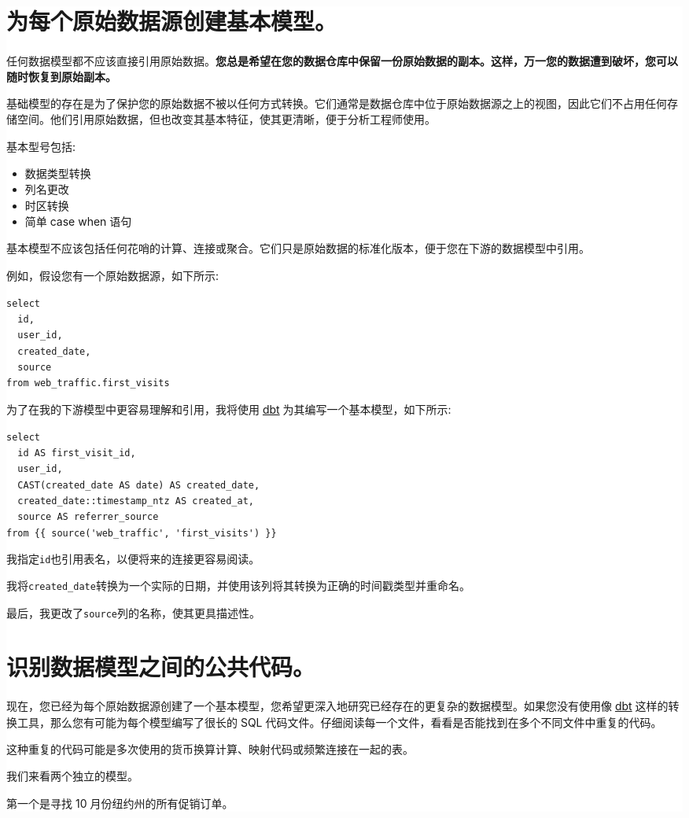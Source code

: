 # 为每个原始数据源创建基本模型。

任何数据模型都不应该直接引用原始数据。**您总是希望在您的数据仓库中保留一份原始数据的副本。这样，万一您的数据遭到破坏，您可以随时恢复到原始副本。**

基础模型的存在是为了保护您的原始数据不被以任何方式转换。它们通常是数据仓库中位于原始数据源之上的视图，因此它们不占用任何存储空间。他们引用原始数据，但也改变其基本特征，使其更清晰，便于分析工程师使用。

基本型号包括:

*   数据类型转换
*   列名更改
*   时区转换
*   简单 case when 语句

基本模型不应该包括任何花哨的计算、连接或聚合。它们只是原始数据的标准化版本，便于您在下游的数据模型中引用。

例如，假设您有一个原始数据源，如下所示:

```
select 
  id,
  user_id, 
  created_date,
  source
from web_traffic.first_visits
```

为了在我的下游模型中更容易理解和引用，我将使用 [dbt](/what-is-dbt-a0d91109f7d0) 为其编写一个基本模型，如下所示:

```
select 
  id AS first_visit_id,
  user_id, 
  CAST(created_date AS date) AS created_date,
  created_date::timestamp_ntz AS created_at,
  source AS referrer_source
from {{ source('web_traffic', 'first_visits') }}
```

我指定`id`也引用表名，以便将来的连接更容易阅读。

我将`created_date`转换为一个实际的日期，并使用该列将其转换为正确的时间戳类型并重命名。

最后，我更改了`source`列的名称，使其更具描述性。

# 识别数据模型之间的公共代码。

现在，您已经为每个原始数据源创建了一个基本模型，您希望更深入地研究已经存在的更复杂的数据模型。如果您没有使用像 [dbt](https://medium.com/geekculture/4-things-you-need-to-know-about-dbt-e54c016f338c) 这样的转换工具，那么您有可能为每个模型编写了很长的 SQL 代码文件。仔细阅读每一个文件，看看是否能找到在多个不同文件中重复的代码。

这种重复的代码可能是多次使用的货币换算计算、映射代码或频繁连接在一起的表。

我们来看两个独立的模型。

第一个是寻找 10 月份纽约州的所有促销订单。
